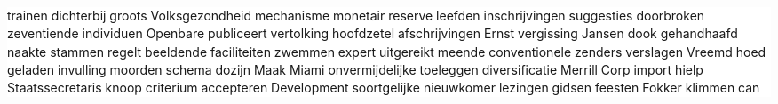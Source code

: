 trainen
dichterbij
groots
Volksgezondheid
mechanisme
monetair
reserve
leefden
inschrijvingen
suggesties
doorbroken
zeventiende
individuen
Openbare
publiceert
vertolking
hoofdzetel
afschrijvingen
Ernst
vergissing
Jansen
dook
gehandhaafd
naakte
stammen
regelt
beeldende
faciliteiten
zwemmen
expert
uitgereikt
meende
conventionele
zenders
verslagen
Vreemd
hoed
geladen
invulling
moorden
schema
dozijn
Maak
Miami
onvermijdelijke
toeleggen
diversificatie
Merrill
Corp
import
hielp
Staatssecretaris
knoop
criterium
accepteren
Development
soortgelijke
nieuwkomer
lezingen
gidsen
feesten
Fokker
klimmen
can